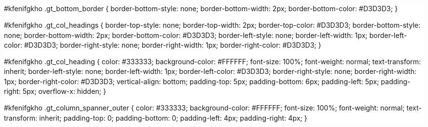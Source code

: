 #kfenifgkho .gt_bottom_border {
  border-bottom-style: none;
  border-bottom-width: 2px;
  border-bottom-color: #D3D3D3;
}

#kfenifgkho .gt_col_headings {
  border-top-style: none;
  border-top-width: 2px;
  border-top-color: #D3D3D3;
  border-bottom-style: none;
  border-bottom-width: 2px;
  border-bottom-color: #D3D3D3;
  border-left-style: none;
  border-left-width: 1px;
  border-left-color: #D3D3D3;
  border-right-style: none;
  border-right-width: 1px;
  border-right-color: #D3D3D3;
}

#kfenifgkho .gt_col_heading {
  color: #333333;
  background-color: #FFFFFF;
  font-size: 100%;
  font-weight: normal;
  text-transform: inherit;
  border-left-style: none;
  border-left-width: 1px;
  border-left-color: #D3D3D3;
  border-right-style: none;
  border-right-width: 1px;
  border-right-color: #D3D3D3;
  vertical-align: bottom;
  padding-top: 5px;
  padding-bottom: 6px;
  padding-left: 5px;
  padding-right: 5px;
  overflow-x: hidden;
}

#kfenifgkho .gt_column_spanner_outer {
  color: #333333;
  background-color: #FFFFFF;
  font-size: 100%;
  font-weight: normal;
  text-transform: inherit;
  padding-top: 0;
  padding-bottom: 0;
  padding-left: 4px;
  padding-right: 4px;
}
